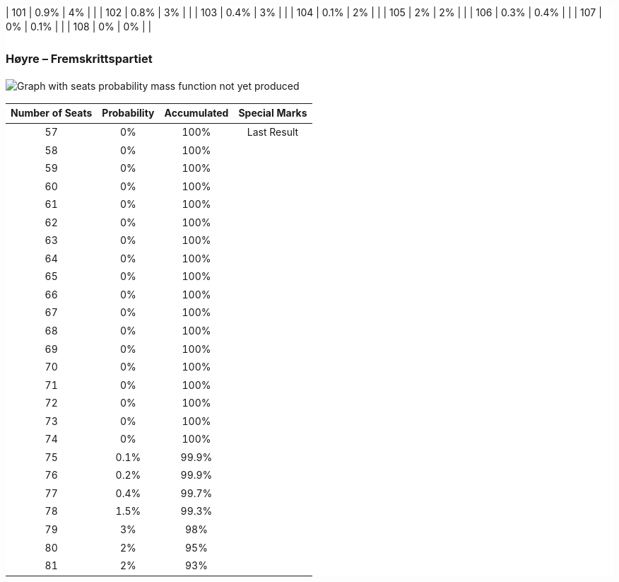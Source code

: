 | 101 | 0.9% | 4% |  |
| 102 | 0.8% | 3% |  |
| 103 | 0.4% | 3% |  |
| 104 | 0.1% | 2% |  |
| 105 | 2% | 2% |  |
| 106 | 0.3% | 0.4% |  |
| 107 | 0% | 0.1% |  |
| 108 | 0% | 0% |  |

### Høyre – Fremskrittspartiet

![Graph with seats probability mass function not yet produced](2022-11-19-Norstat-coalitions-seats-pmf-h–frp.png "Seats Probability Mass Function")

| Number of Seats | Probability | Accumulated | Special Marks |
|:---------------:|:-----------:|:-----------:|:-------------:|
| 57 | 0% | 100% | Last Result |
| 58 | 0% | 100% |  |
| 59 | 0% | 100% |  |
| 60 | 0% | 100% |  |
| 61 | 0% | 100% |  |
| 62 | 0% | 100% |  |
| 63 | 0% | 100% |  |
| 64 | 0% | 100% |  |
| 65 | 0% | 100% |  |
| 66 | 0% | 100% |  |
| 67 | 0% | 100% |  |
| 68 | 0% | 100% |  |
| 69 | 0% | 100% |  |
| 70 | 0% | 100% |  |
| 71 | 0% | 100% |  |
| 72 | 0% | 100% |  |
| 73 | 0% | 100% |  |
| 74 | 0% | 100% |  |
| 75 | 0.1% | 99.9% |  |
| 76 | 0.2% | 99.9% |  |
| 77 | 0.4% | 99.7% |  |
| 78 | 1.5% | 99.3% |  |
| 79 | 3% | 98% |  |
| 80 | 2% | 95% |  |
| 81 | 2% | 93% |  |